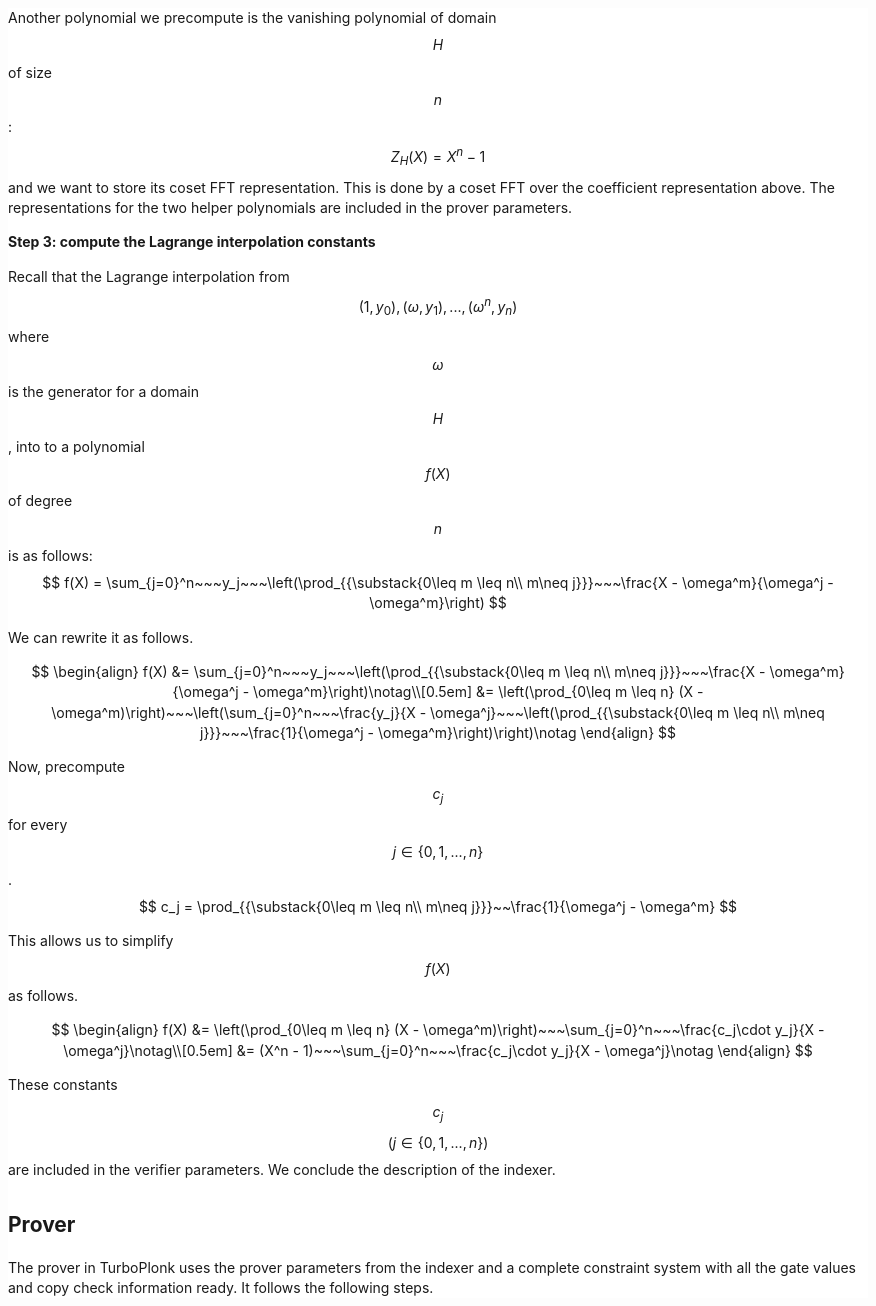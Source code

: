 
Another polynomial we precompute is the vanishing polynomial of domain $$H$$ of size $$n$$:
$$
Z_H(X) = X^n - 1
$$
and we want to store its coset FFT representation. This is done by a coset FFT over the coefficient representation above. The representations for the two helper polynomials are included in the prover parameters.


**Step 3: compute the Lagrange interpolation constants**

Recall that the Lagrange interpolation from $$(1, y_0), (\omega, y_1), ..., (\omega^n, y_n)$$ where $$\omega$$ is the generator for a domain $$H$$, into to a polynomial $$f(X)$$ of degree $$n$$ is as follows:
$$
f(X) = \sum_{j=0}^n~~~y_j~~~\left(\prod_{{\substack{0\leq m \leq n\\ m\neq j}}}~~~\frac{X - \omega^m}{\omega^j - \omega^m}\right)
$$

We can rewrite it as follows.

$$
\begin{align}
f(X) &= \sum_{j=0}^n~~~y_j~~~\left(\prod_{{\substack{0\leq m \leq n\\ m\neq j}}}~~~\frac{X - \omega^m}{\omega^j - \omega^m}\right)\notag\\[0.5em]
&= \left(\prod_{0\leq m \leq n} (X - \omega^m)\right)~~~\left(\sum_{j=0}^n~~~\frac{y_j}{X - \omega^j}~~~\left(\prod_{{\substack{0\leq m \leq n\\ m\neq j}}}~~~\frac{1}{\omega^j - \omega^m}\right)\right)\notag
\end{align}
$$


Now, precompute $$c_j$$ for every $$j\in\{0,1, ..., n\}$$.
$$
c_j = \prod_{{\substack{0\leq m \leq n\\ m\neq j}}}~~\frac{1}{\omega^j - \omega^m}
$$

This allows us to simplify $$f(X)$$ as follows.

$$
\begin{align}
f(X) &= \left(\prod_{0\leq m \leq n} (X - \omega^m)\right)~~~\sum_{j=0}^n~~~\frac{c_j\cdot y_j}{X - \omega^j}\notag\\[0.5em]
&= (X^n - 1)~~~\sum_{j=0}^n~~~\frac{c_j\cdot y_j}{X - \omega^j}\notag
\end{align}
$$

These constants $$c_j$$ $$(j\in\{0,1, ..., n\})$$ are included in the verifier parameters. We conclude the description of the indexer.


## Prover

The prover in TurboPlonk uses the prover parameters from the indexer and a complete constraint system with all the gate values and copy check information ready. It follows the following steps.
